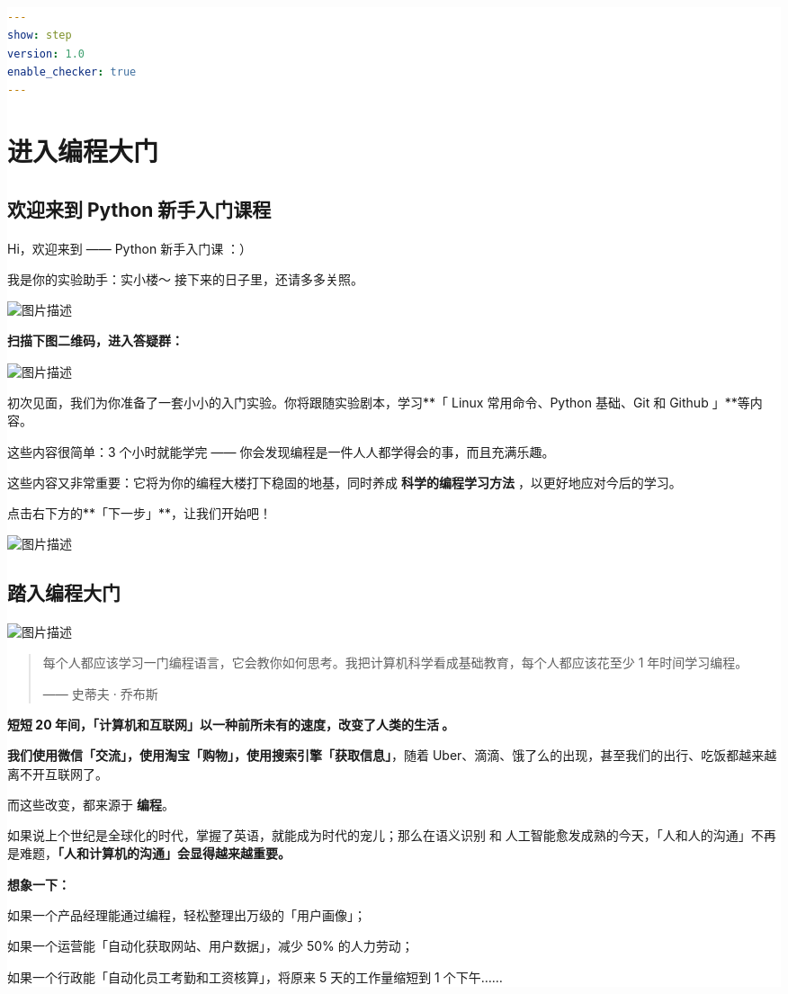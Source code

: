 ```yaml
---
show: step
version: 1.0
enable_checker: true
---
```


# 进入编程大门

## 欢迎来到 Python 新手入门课程

Hi，欢迎来到 —— Python 新手入门课 ：）

我是你的实验助手：实小楼～ 接下来的日子里，还请多多关照。

![图片描述](https://doc.shiyanlou.com/courses/uid8504-20190429-1556517462122)

**扫描下图二维码，进入答疑群：**

![图片描述](https://dn-simplecloud.shiyanlou.com/courses/uid871732-20210730-1627610742571)

初次见面，我们为你准备了一套小小的入门实验。你将跟随实验剧本，学习**「 Linux 常用命令、Python 基础、Git 和 Github 」**等内容。

这些内容很简单：3 个小时就能学完 —— 你会发现编程是一件人人都学得会的事，而且充满乐趣。

这些内容又非常重要：它将为你的编程大楼打下稳固的地基，同时养成 **科学的编程学习方法** ，以更好地应对今后的学习。

点击右下方的**「下一步」**，让我们开始吧！

![图片描述](https://doc.shiyanlou.com/courses/uid8504-20190429-1556517671776)

## 踏入编程大门

![图片描述](https://doc.shiyanlou.com/courses/uid8504-20190429-1556518484693)

> 每个人都应该学习一门编程语言，它会教你如何思考。我把计算机科学看成基础教育，每个人都应该花至少 1 年时间学习编程。
>
> —— 史蒂夫 · 乔布斯

**短短 20 年间，「计算机和互联网」以一种前所未有的速度，改变了人类的生活 。**

**我们使用微信「交流」，使用淘宝「购物」，使用搜索引擎「获取信息」**，随着 Uber、滴滴、饿了么的出现，甚至我们的出行、吃饭都越来越离不开互联网了。

而这些改变，都来源于 **编程**。

如果说上个世纪是全球化的时代，掌握了英语，就能成为时代的宠儿；那么在语义识别 和 人工智能愈发成熟的今天，「人和人的沟通」不再是难题，**「人和计算机的沟通」会显得越来越重要。**

**想象一下：**

如果一个产品经理能通过编程，轻松整理出万级的「用户画像」；

如果一个运营能「自动化获取网站、用户数据」，减少 50% 的人力劳动；

如果一个行政能「自动化员工考勤和工资核算」，将原来 5 天的工作量缩短到 1 个下午……
